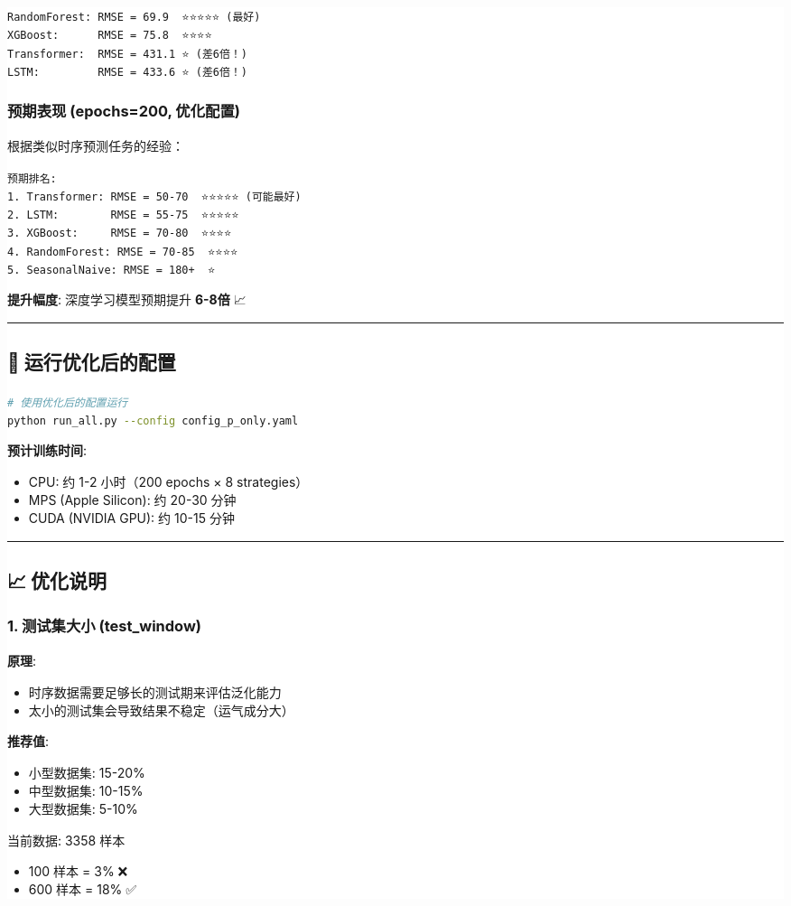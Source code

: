 ```
RandomForest: RMSE = 69.9  ⭐⭐⭐⭐⭐ (最好)
XGBoost:      RMSE = 75.8  ⭐⭐⭐⭐
Transformer:  RMSE = 431.1 ⭐ (差6倍！)
LSTM:         RMSE = 433.6 ⭐ (差6倍！)
```

### 预期表现 (epochs=200, 优化配置)

根据类似时序预测任务的经验：

```
预期排名:
1. Transformer: RMSE = 50-70  ⭐⭐⭐⭐⭐ (可能最好)
2. LSTM:        RMSE = 55-75  ⭐⭐⭐⭐⭐
3. XGBoost:     RMSE = 70-80  ⭐⭐⭐⭐
4. RandomForest: RMSE = 70-85  ⭐⭐⭐⭐
5. SeasonalNaive: RMSE = 180+  ⭐
```

**提升幅度**: 深度学习模型预期提升 **6-8倍** 📈

---

## 🚀 运行优化后的配置

```bash
# 使用优化后的配置运行
python run_all.py --config config_p_only.yaml
```

**预计训练时间**:
- CPU: 约 1-2 小时（200 epochs × 8 strategies）
- MPS (Apple Silicon): 约 20-30 分钟
- CUDA (NVIDIA GPU): 约 10-15 分钟

---

## 📈 优化说明

### 1. 测试集大小 (test_window)

**原理**: 
- 时序数据需要足够长的测试期来评估泛化能力
- 太小的测试集会导致结果不稳定（运气成分大）

**推荐值**:
- 小型数据集: 15-20%
- 中型数据集: 10-15%
- 大型数据集: 5-10%

当前数据: 3358 样本
- 100 样本 = 3% ❌
- 600 样本 = 18% ✅

